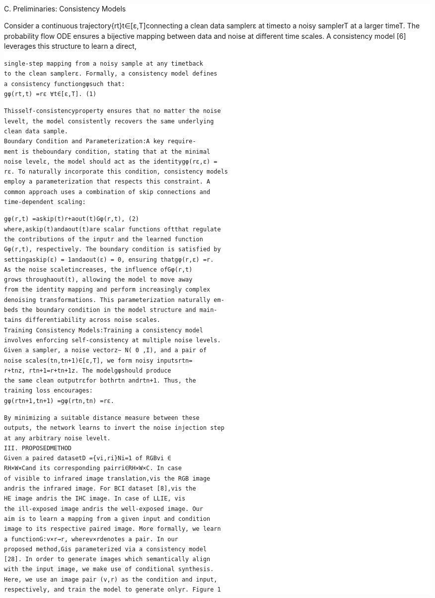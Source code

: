 C. Preliminaries: Consistency Models

Consider a continuous trajectory{rt}t∈[ε,T]connecting a
clean data samplerε at timeεto a noisy samplerT at a
larger timeT. The probability flow ODE ensures a bijective
mapping between data and noise at different time scales. A
consistency model [6] leverages this structure to learn a direct,

```
single-step mapping from a noisy sample at any timetback
to the clean samplerε. Formally, a consistency model defines
a consistency functiongφsuch that:
gφ(rt,t) =rε ∀t∈[ε,T]. (1)
```
```
Thisself-consistencyproperty ensures that no matter the noise
levelt, the model consistently recovers the same underlying
clean data sample.
Boundary Condition and Parameterization:A key require-
ment is theboundary condition, stating that at the minimal
noise levelε, the model should act as the identitygφ(rε,ε) =
rε. To naturally incorporate this condition, consistency models
employ a parameterization that respects this constraint. A
common approach uses a combination of skip connections and
time-dependent scaling:
```
```
gφ(r,t) =askip(t)r+aout(t)Gφ(r,t), (2)
where,askip(t)andaout(t)are scalar functions oftthat regulate
the contributions of the inputr and the learned function
Gφ(r,t), respectively. The boundary condition is satisfied by
settingaskip(ε) = 1andaout(ε) = 0, ensuring thatgφ(r,ε) =r.
As the noise scaletincreases, the influence ofGφ(r,t)
grows throughaout(t), allowing the model to move away
from the identity mapping and perform increasingly complex
denoising transformations. This parameterization naturally em-
beds the boundary condition in the model structure and main-
tains differentiability across noise scales.
Training Consistency Models:Training a consistency model
involves enforcing self-consistency at multiple noise levels.
Given a sampler, a noise vectorz∼ N( 0 ,I), and a pair of
noise scales(tn,tn+1)∈[ε,T], we form noisy inputsrtn=
r+tnz, rtn+1=r+tn+1z. The modelgφshould produce
the same clean outputrεfor bothrtn andrtn+1. Thus, the
training loss encourages:
gφ(rtn+1,tn+1) =gφ(rtn,tn) =rε.
```
```
By minimizing a suitable distance measure between these
outputs, the network learns to invert the noise injection step
at any arbitrary noise levelt.
III. PROPOSEDMETHOD
Given a paired datasetD ={vi,ri}Ni=1 of RGBvi ∈
RH×W×Cand its corresponding pairri∈RH×W×C. In case
of visible to infrared image translation,vis the RGB image
andris the infrared image. For BCI dataset [8],vis the
HE image andris the IHC image. In case of LLIE, vis
the ill-exposed image andris the well-exposed image. Our
aim is to learn a mapping from a given input and condition
image to its respective paired image. More formally, we learn
a functionG:v×r→r, wherev×rdenotes a pair. In our
proposed method,Gis parameterized via a consistency model
[28]. In order to generate images which semantically align
with the input image, we make use of conditional synthesis.
Here, we use an image pair (v,r) as the condition and input,
respectively, and train the model to generate onlyr. Figure 1
```